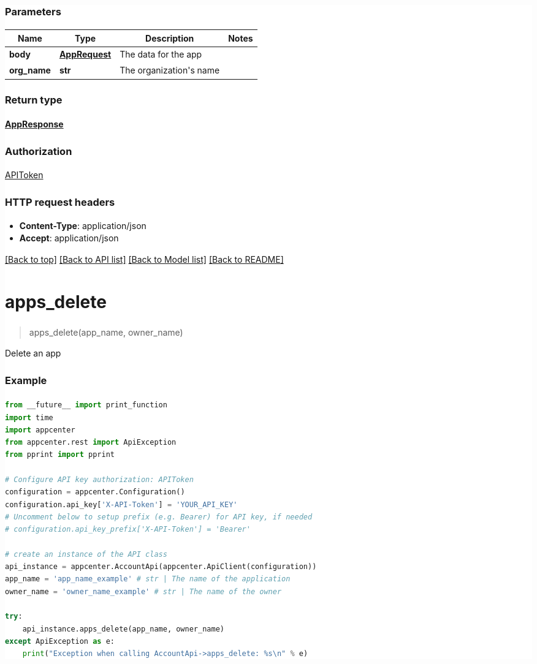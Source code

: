### Parameters

Name | Type | Description  | Notes
------------- | ------------- | ------------- | -------------
 **body** | [**AppRequest**](AppRequest.md)| The data for the app | 
 **org_name** | **str**| The organization&#x27;s name | 

### Return type

[**AppResponse**](AppResponse.md)

### Authorization

[APIToken](../README.md#APIToken)

### HTTP request headers

 - **Content-Type**: application/json
 - **Accept**: application/json

[[Back to top]](#) [[Back to API list]](../README.md#documentation-for-api-endpoints) [[Back to Model list]](../README.md#documentation-for-models) [[Back to README]](../README.md)

# **apps_delete**
> apps_delete(app_name, owner_name)



Delete an app

### Example
```python
from __future__ import print_function
import time
import appcenter
from appcenter.rest import ApiException
from pprint import pprint

# Configure API key authorization: APIToken
configuration = appcenter.Configuration()
configuration.api_key['X-API-Token'] = 'YOUR_API_KEY'
# Uncomment below to setup prefix (e.g. Bearer) for API key, if needed
# configuration.api_key_prefix['X-API-Token'] = 'Bearer'

# create an instance of the API class
api_instance = appcenter.AccountApi(appcenter.ApiClient(configuration))
app_name = 'app_name_example' # str | The name of the application
owner_name = 'owner_name_example' # str | The name of the owner

try:
    api_instance.apps_delete(app_name, owner_name)
except ApiException as e:
    print("Exception when calling AccountApi->apps_delete: %s\n" % e)
```
